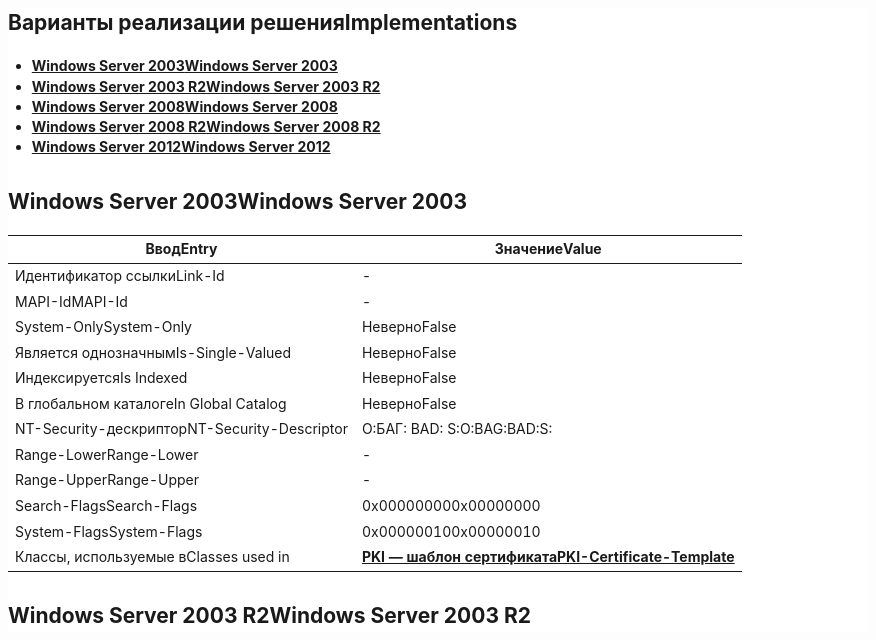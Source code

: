 

## <a name="implementations"></a><span data-ttu-id="96cb6-125">Варианты реализации решения</span><span class="sxs-lookup"><span data-stu-id="96cb6-125">Implementations</span></span>

-   [<span data-ttu-id="96cb6-126">**Windows Server 2003**</span><span class="sxs-lookup"><span data-stu-id="96cb6-126">**Windows Server 2003**</span></span>](#windows-server-2003)
-   [<span data-ttu-id="96cb6-127">**Windows Server 2003 R2**</span><span class="sxs-lookup"><span data-stu-id="96cb6-127">**Windows Server 2003 R2**</span></span>](#windows-server-2003-r2)
-   [<span data-ttu-id="96cb6-128">**Windows Server 2008**</span><span class="sxs-lookup"><span data-stu-id="96cb6-128">**Windows Server 2008**</span></span>](#windows-server-2008)
-   [<span data-ttu-id="96cb6-129">**Windows Server 2008 R2**</span><span class="sxs-lookup"><span data-stu-id="96cb6-129">**Windows Server 2008 R2**</span></span>](#windows-server-2008-r2)
-   [<span data-ttu-id="96cb6-130">**Windows Server 2012**</span><span class="sxs-lookup"><span data-stu-id="96cb6-130">**Windows Server 2012**</span></span>](#windows-server-2012)

## <a name="windows-server-2003"></a><span data-ttu-id="96cb6-131">Windows Server 2003</span><span class="sxs-lookup"><span data-stu-id="96cb6-131">Windows Server 2003</span></span>



| <span data-ttu-id="96cb6-132">Ввод</span><span class="sxs-lookup"><span data-stu-id="96cb6-132">Entry</span></span> | <span data-ttu-id="96cb6-133">Значение</span><span class="sxs-lookup"><span data-stu-id="96cb6-133">Value</span></span> |
|------------------------|-------------------------------------------------------------------------|
| <span data-ttu-id="96cb6-134">Идентификатор ссылки</span><span class="sxs-lookup"><span data-stu-id="96cb6-134">Link-Id</span></span>                | \-                                                                      |
| <span data-ttu-id="96cb6-135">MAPI-Id</span><span class="sxs-lookup"><span data-stu-id="96cb6-135">MAPI-Id</span></span>                | \-                                                                      |
| <span data-ttu-id="96cb6-136">System-Only</span><span class="sxs-lookup"><span data-stu-id="96cb6-136">System-Only</span></span>            | <span data-ttu-id="96cb6-137">Неверно</span><span class="sxs-lookup"><span data-stu-id="96cb6-137">False</span></span>                                                                   |
| <span data-ttu-id="96cb6-138">Является однозначным</span><span class="sxs-lookup"><span data-stu-id="96cb6-138">Is-Single-Valued</span></span>       | <span data-ttu-id="96cb6-139">Неверно</span><span class="sxs-lookup"><span data-stu-id="96cb6-139">False</span></span>                                                                   |
| <span data-ttu-id="96cb6-140">Индексируется</span><span class="sxs-lookup"><span data-stu-id="96cb6-140">Is Indexed</span></span>             | <span data-ttu-id="96cb6-141">Неверно</span><span class="sxs-lookup"><span data-stu-id="96cb6-141">False</span></span>                                                                   |
| <span data-ttu-id="96cb6-142">В глобальном каталоге</span><span class="sxs-lookup"><span data-stu-id="96cb6-142">In Global Catalog</span></span>      | <span data-ttu-id="96cb6-143">Неверно</span><span class="sxs-lookup"><span data-stu-id="96cb6-143">False</span></span>                                                                   |
| <span data-ttu-id="96cb6-144">NT-Security-дескриптор</span><span class="sxs-lookup"><span data-stu-id="96cb6-144">NT-Security-Descriptor</span></span> | <span data-ttu-id="96cb6-145">О:БАГ: BAD: S:</span><span class="sxs-lookup"><span data-stu-id="96cb6-145">O:BAG:BAD:S:</span></span>                                                            |
| <span data-ttu-id="96cb6-146">Range-Lower</span><span class="sxs-lookup"><span data-stu-id="96cb6-146">Range-Lower</span></span>            | \-                                                                      |
| <span data-ttu-id="96cb6-147">Range-Upper</span><span class="sxs-lookup"><span data-stu-id="96cb6-147">Range-Upper</span></span>            | \-                                                                      |
| <span data-ttu-id="96cb6-148">Search-Flags</span><span class="sxs-lookup"><span data-stu-id="96cb6-148">Search-Flags</span></span>           | <span data-ttu-id="96cb6-149">0x00000000</span><span class="sxs-lookup"><span data-stu-id="96cb6-149">0x00000000</span></span>                                                              |
| <span data-ttu-id="96cb6-150">System-Flags</span><span class="sxs-lookup"><span data-stu-id="96cb6-150">System-Flags</span></span>           | <span data-ttu-id="96cb6-151">0x00000010</span><span class="sxs-lookup"><span data-stu-id="96cb6-151">0x00000010</span></span>                                                              |
| <span data-ttu-id="96cb6-152">Классы, используемые в</span><span class="sxs-lookup"><span data-stu-id="96cb6-152">Classes used in</span></span>        | [<span data-ttu-id="96cb6-153">**PKI — шаблон сертификата**</span><span class="sxs-lookup"><span data-stu-id="96cb6-153">**PKI-Certificate-Template**</span></span>](c-pkicertificatetemplate.md)<br/> |



## <a name="windows-server-2003-r2"></a><span data-ttu-id="96cb6-154">Windows Server 2003 R2</span><span class="sxs-lookup"><span data-stu-id="96cb6-154">Windows Server 2003 R2</span></span>
